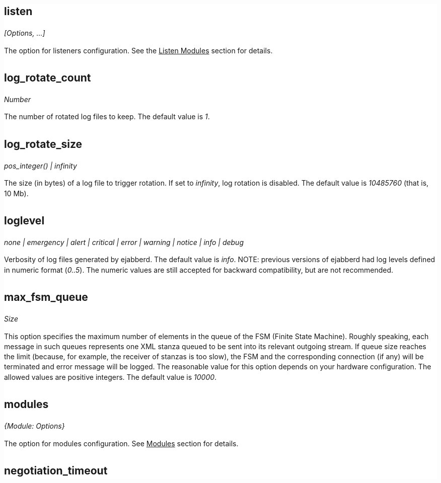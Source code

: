 ## listen

*\[Options, ...\]*  

The option for listeners configuration. See the [Listen
Modules](/archive/21_01/listen/) section for details.

## log\_rotate\_count

*Number*  

The number of rotated log files to keep. The default value is *1*.

## log\_rotate\_size

*pos\_integer() | infinity*  

The size (in bytes) of a log file to trigger rotation. If set to
*infinity*, log rotation is disabled. The default value is *10485760*
(that is, 10 Mb).

## loglevel

*none | emergency | alert | critical | error | warning | notice | info | debug*  

Verbosity of log files generated by ejabberd. The default value is
*info*. NOTE: previous versions of ejabberd had log levels defined in
numeric format (*0..5*). The numeric values are still accepted for
backward compatibility, but are not recommended.

## max\_fsm\_queue

*Size*  

This option specifies the maximum number of elements in the queue of the
FSM (Finite State Machine). Roughly speaking, each message in such
queues represents one XML stanza queued to be sent into its relevant
outgoing stream. If queue size reaches the limit (because, for example,
the receiver of stanzas is too slow), the FSM and the corresponding
connection (if any) will be terminated and error message will be logged.
The reasonable value for this option depends on your hardware
configuration. The allowed values are positive integers. The default
value is *10000*.

## modules

*{Module: Options}*  

The option for modules configuration. See [Modules](/archive/21_01/modules/)
section for details.

## negotiation\_timeout
